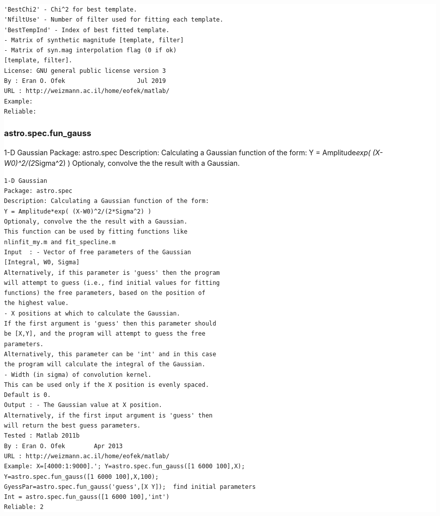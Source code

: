     'BestChi2' - Chi^2 for best template.  
    'NfiltUse' - Number of filter used for fitting each template.  
    'BestTempInd' - Index of best fitted template.  
    - Matrix of synthetic magnitude [template, filter]  
    - Matrix of syn.mag interpolation flag (0 if ok)  
    [template, filter].  
    License: GNU general public license version 3  
    By : Eran O. Ofek                    Jul 2019  
    URL : http://weizmann.ac.il/home/eofek/matlab/  
    Example:  
    Reliable:  
      
      
      
### astro.spec.fun_gauss

1-D Gaussian Package: astro.spec Description: Calculating a Gaussian function of the form: Y = Amplitude*exp( (X-W0)^2/(2*Sigma^2) ) Optionaly, convolve the the result with a Gaussian.


    
    1-D Gaussian  
    Package: astro.spec  
    Description: Calculating a Gaussian function of the form:  
    Y = Amplitude*exp( (X-W0)^2/(2*Sigma^2) )  
    Optionaly, convolve the the result with a Gaussian.  
    This function can be used by fitting functions like  
    nlinfit_my.m and fit_specline.m  
    Input  : - Vector of free parameters of the Gaussian  
    [Integral, W0, Sigma]  
    Alternatively, if this parameter is 'guess' then the program  
    will attempt to guess (i.e., find initial values for fitting  
    functions) the free parameters, based on the position of  
    the highest value.  
    - X positions at which to calculate the Gaussian.  
    If the first argument is 'guess' then this parameter should  
    be [X,Y], and the program will attempt to guess the free  
    parameters.  
    Alternatively, this parameter can be 'int' and in this case  
    the program will calculate the integral of the Gaussian.  
    - Width (in sigma) of convolution kernel.  
    This can be used only if the X position is evenly spaced.  
    Default is 0.  
    Output : - The Gaussian value at X position.  
    Alternatively, if the first input argument is 'guess' then  
    will return the best guess parameters.  
    Tested : Matlab 2011b  
    By : Eran O. Ofek        Apr 2013  
    URL : http://weizmann.ac.il/home/eofek/matlab/  
    Example: X=[4000:1:9000].'; Y=astro.spec.fun_gauss([1 6000 100],X);  
    Y=astro.spec.fun_gauss([1 6000 100],X,100);  
    GyessPar=astro.spec.fun_gauss('guess',[X Y]);  find initial parameters  
    Int = astro.spec.fun_gauss([1 6000 100],'int')  
    Reliable: 2  
      